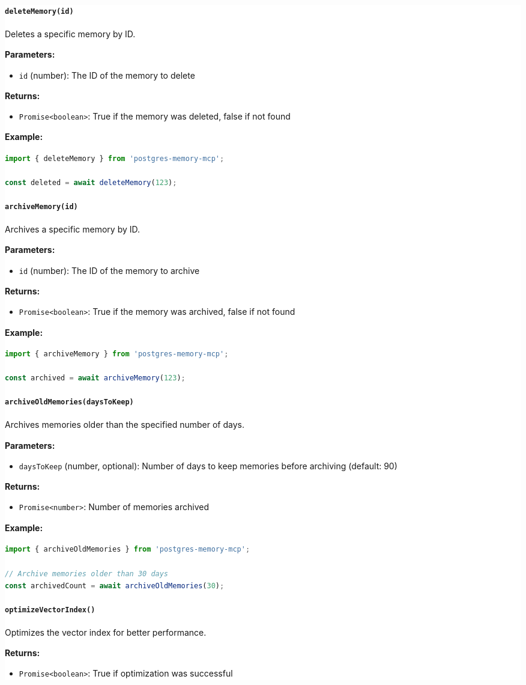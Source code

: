 #### `deleteMemory(id)`

Deletes a specific memory by ID.

**Parameters:**
- `id` (number): The ID of the memory to delete

**Returns:**
- `Promise<boolean>`: True if the memory was deleted, false if not found

**Example:**
```javascript
import { deleteMemory } from 'postgres-memory-mcp';

const deleted = await deleteMemory(123);
```

#### `archiveMemory(id)`

Archives a specific memory by ID.

**Parameters:**
- `id` (number): The ID of the memory to archive

**Returns:**
- `Promise<boolean>`: True if the memory was archived, false if not found

**Example:**
```javascript
import { archiveMemory } from 'postgres-memory-mcp';

const archived = await archiveMemory(123);
```

#### `archiveOldMemories(daysToKeep)`

Archives memories older than the specified number of days.

**Parameters:**
- `daysToKeep` (number, optional): Number of days to keep memories before archiving (default: 90)

**Returns:**
- `Promise<number>`: Number of memories archived

**Example:**
```javascript
import { archiveOldMemories } from 'postgres-memory-mcp';

// Archive memories older than 30 days
const archivedCount = await archiveOldMemories(30);
```

#### `optimizeVectorIndex()`

Optimizes the vector index for better performance.

**Returns:**
- `Promise<boolean>`: True if optimization was successful
